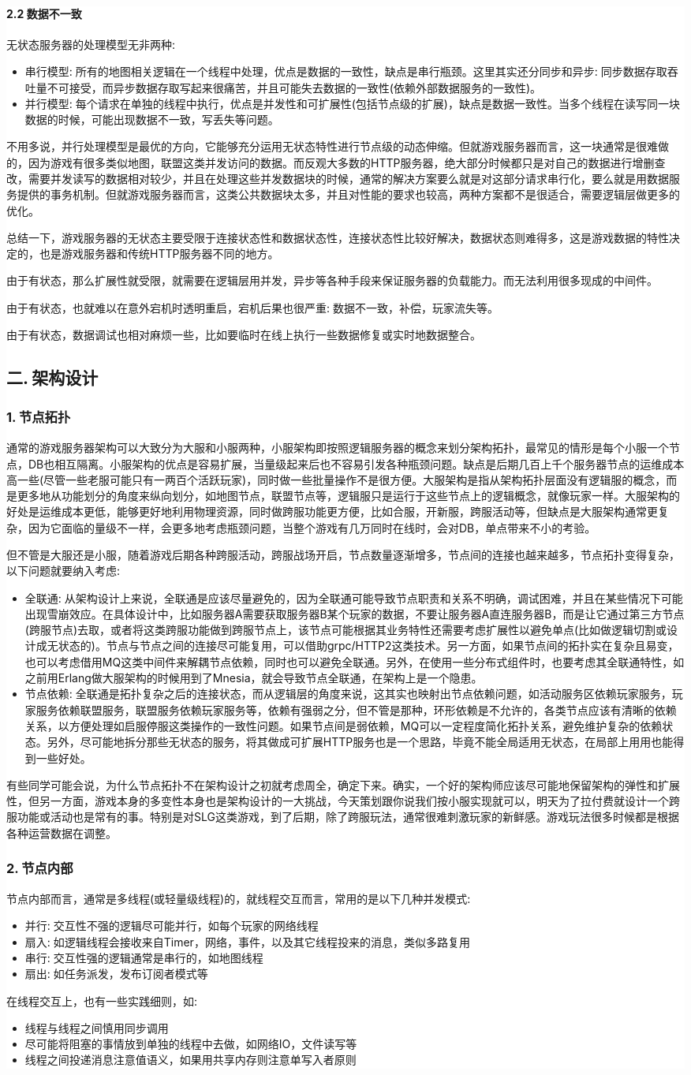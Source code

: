 #### 2.2 数据不一致

无状态服务器的处理模型无非两种:

- 串行模型: 所有的地图相关逻辑在一个线程中处理，优点是数据的一致性，缺点是串行瓶颈。这里其实还分同步和异步: 同步数据存取吞吐量不可接受，而异步数据存取写起来很痛苦，并且可能失去数据的一致性(依赖外部数据服务的一致性)。
- 并行模型: 每个请求在单独的线程中执行，优点是并发性和可扩展性(包括节点级的扩展)，缺点是数据一致性。当多个线程在读写同一块数据的时候，可能出现数据不一致，写丢失等问题。

不用多说，并行处理模型是最优的方向，它能够充分运用无状态特性进行节点级的动态伸缩。但就游戏服务器而言，这一块通常是很难做的，因为游戏有很多类似地图，联盟这类并发访问的数据。而反观大多数的HTTP服务器，绝大部分时候都只是对自己的数据进行增删查改，需要并发读写的数据相对较少，并且在处理这些并发数据块的时候，通常的解决方案要么就是对这部分请求串行化，要么就是用数据服务提供的事务机制。但就游戏服务器而言，这类公共数据块太多，并且对性能的要求也较高，两种方案都不是很适合，需要逻辑层做更多的优化。

总结一下，游戏服务器的无状态主要受限于连接状态性和数据状态性，连接状态性比较好解决，数据状态则难得多，这是游戏数据的特性决定的，也是游戏服务器和传统HTTP服务器不同的地方。

由于有状态，那么扩展性就受限，就需要在逻辑层用并发，异步等各种手段来保证服务器的负载能力。而无法利用很多现成的中间件。

由于有状态，也就难以在意外宕机时透明重启，宕机后果也很严重: 数据不一致，补偿，玩家流失等。

由于有状态，数据调试也相对麻烦一些，比如要临时在线上执行一些数据修复或实时地数据整合。

## 二. 架构设计

### 1. 节点拓扑

通常的游戏服务器架构可以大致分为大服和小服两种，小服架构即按照逻辑服务器的概念来划分架构拓扑，最常见的情形是每个小服一个节点，DB也相互隔离。小服架构的优点是容易扩展，当量级起来后也不容易引发各种瓶颈问题。缺点是后期几百上千个服务器节点的运维成本高一些(尽管一些老服可能只有一两百个活跃玩家)，同时做一些批量操作不是很方便。大服架构是指从架构拓扑层面没有逻辑服的概念，而是更多地从功能划分的角度来纵向划分，如地图节点，联盟节点等，逻辑服只是运行于这些节点上的逻辑概念，就像玩家一样。大服架构的好处是运维成本更低，能够更好地利用物理资源，同时做跨服功能更方便，比如合服，开新服，跨服活动等，但缺点是大服架构通常更复杂，因为它面临的量级不一样，会更多地考虑瓶颈问题，当整个游戏有几万同时在线时，会对DB，单点带来不小的考验。

但不管是大服还是小服，随着游戏后期各种跨服活动，跨服战场开启，节点数量逐渐增多，节点间的连接也越来越多，节点拓扑变得复杂，以下问题就要纳入考虑:

- 全联通: 从架构设计上来说，全联通是应该尽量避免的，因为全联通可能导致节点职责和关系不明确，调试困难，并且在某些情况下可能出现雪崩效应。在具体设计中，比如服务器A需要获取服务器B某个玩家的数据，不要让服务器A直连服务器B，而是让它通过第三方节点(跨服节点)去取，或者将这类跨服功能做到跨服节点上，该节点可能根据其业务特性还需要考虑扩展性以避免单点(比如做逻辑切割或设计成无状态的)。节点与节点之间的连接尽可能复用，可以借助grpc/HTTP2这类技术。另一方面，如果节点间的拓扑实在复杂且易变，也可以考虑借用MQ这类中间件来解耦节点依赖，同时也可以避免全联通。另外，在使用一些分布式组件时，也要考虑其全联通特性，如之前用Erlang做大服架构的时候用到了Mnesia，就会导致节点全联通，在架构上是一个隐患。
- 节点依赖: 全联通是拓扑复杂之后的连接状态，而从逻辑层的角度来说，这其实也映射出节点依赖问题，如活动服务区依赖玩家服务，玩家服务依赖联盟服务，联盟服务依赖玩家服务等，依赖有强弱之分，但不管是那种，环形依赖是不允许的，各类节点应该有清晰的依赖关系，以方便处理如启服停服这类操作的一致性问题。如果节点间是弱依赖，MQ可以一定程度简化拓扑关系，避免维护复杂的依赖状态。另外，尽可能地拆分那些无状态的服务，将其做成可扩展HTTP服务也是一个思路，毕竟不能全局适用无状态，在局部上用用也能得到一些好处。

有些同学可能会说，为什么节点拓扑不在架构设计之初就考虑周全，确定下来。确实，一个好的架构师应该尽可能地保留架构的弹性和扩展性，但另一方面，游戏本身的多变性本身也是架构设计的一大挑战，今天策划跟你说我们按小服实现就可以，明天为了拉付费就设计一个跨服功能或活动也是常有的事。特别是对SLG这类游戏，到了后期，除了跨服玩法，通常很难刺激玩家的新鲜感。游戏玩法很多时候都是根据各种运营数据在调整。

### 2. 节点内部

节点内部而言，通常是多线程(或轻量级线程)的，就线程交互而言，常用的是以下几种并发模式:

- 并行: 交互性不强的逻辑尽可能并行，如每个玩家的网络线程
- 扇入: 如逻辑线程会接收来自Timer，网络，事件，以及其它线程投来的消息，类似多路复用
- 串行: 交互性强的逻辑通常是串行的，如地图线程
- 扇出: 如任务派发，发布订阅者模式等

在线程交互上，也有一些实践细则，如:

- 线程与线程之间慎用同步调用
- 尽可能将阻塞的事情放到单独的线程中去做，如网络IO，文件读写等
- 线程之间投递消息注意值语义，如果用共享内存则注意单写入者原则
